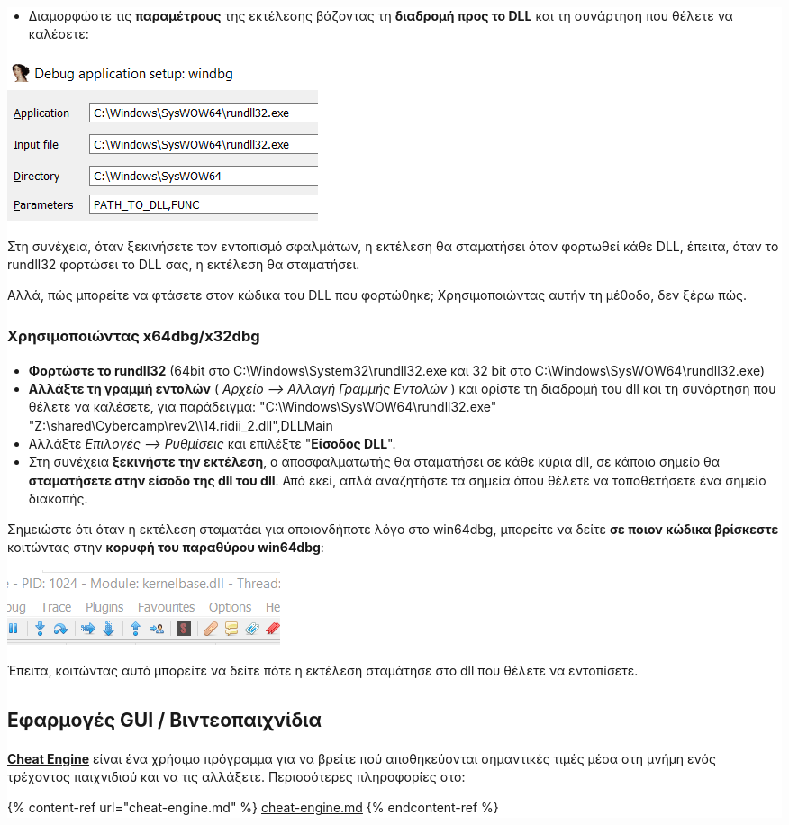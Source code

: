 * Διαμορφώστε τις **παραμέτρους** της εκτέλεσης βάζοντας τη **διαδρομή προς το DLL** και τη συνάρτηση που θέλετε να καλέσετε:

![](<../../.gitbook/assets/image (701).png>)

Στη συνέχεια, όταν ξεκινήσετε τον εντοπισμό σφαλμάτων, η εκτέλεση θα σταματήσει όταν φορτωθεί κάθε DLL, έπειτα, όταν το rundll32 φορτώσει το DLL σας, η εκτέλεση θα σταματήσει.

Αλλά, πώς μπορείτε να φτάσετε στον κώδικα του DLL που φορτώθηκε; Χρησιμοποιώντας αυτήν τη μέθοδο, δεν ξέρω πώς.

### Χρησιμοποιώντας x64dbg/x32dbg

* **Φορτώστε το rundll32** (64bit στο C:\Windows\System32\rundll32.exe και 32 bit στο C:\Windows\SysWOW64\rundll32.exe)
* **Αλλάξτε τη γραμμή εντολών** ( _Αρχείο --> Αλλαγή Γραμμής Εντολών_ ) και ορίστε τη διαδρομή του dll και τη συνάρτηση που θέλετε να καλέσετε, για παράδειγμα: "C:\Windows\SysWOW64\rundll32.exe" "Z:\shared\Cybercamp\rev2\\\14.ridii\_2.dll",DLLMain
* Αλλάξτε _Επιλογές --> Ρυθμίσεις_ και επιλέξτε "**Είσοδος DLL**".
* Στη συνέχεια **ξεκινήστε την εκτέλεση**, ο αποσφαλματωτής θα σταματήσει σε κάθε κύρια dll, σε κάποιο σημείο θα **σταματήσετε στην είσοδο της dll του dll**. Από εκεί, απλά αναζητήστε τα σημεία όπου θέλετε να τοποθετήσετε ένα σημείο διακοπής.

Σημειώστε ότι όταν η εκτέλεση σταματάει για οποιονδήποτε λόγο στο win64dbg, μπορείτε να δείτε **σε ποιον κώδικα βρίσκεστε** κοιτώντας στην **κορυφή του παραθύρου win64dbg**:

![](<../../.gitbook/assets/image (839).png>)

Έπειτα, κοιτώντας αυτό μπορείτε να δείτε πότε η εκτέλεση σταμάτησε στο dll που θέλετε να εντοπίσετε.

## Εφαρμογές GUI / Βιντεοπαιχνίδια

[**Cheat Engine**](https://www.cheatengine.org/downloads.php) είναι ένα χρήσιμο πρόγραμμα για να βρείτε πού αποθηκεύονται σημαντικές τιμές μέσα στη μνήμη ενός τρέχοντος παιχνιδιού και να τις αλλάξετε. Περισσότερες πληροφορίες στο:

{% content-ref url="cheat-engine.md" %}
[cheat-engine.md](cheat-engine.md)
{% endcontent-ref %}
